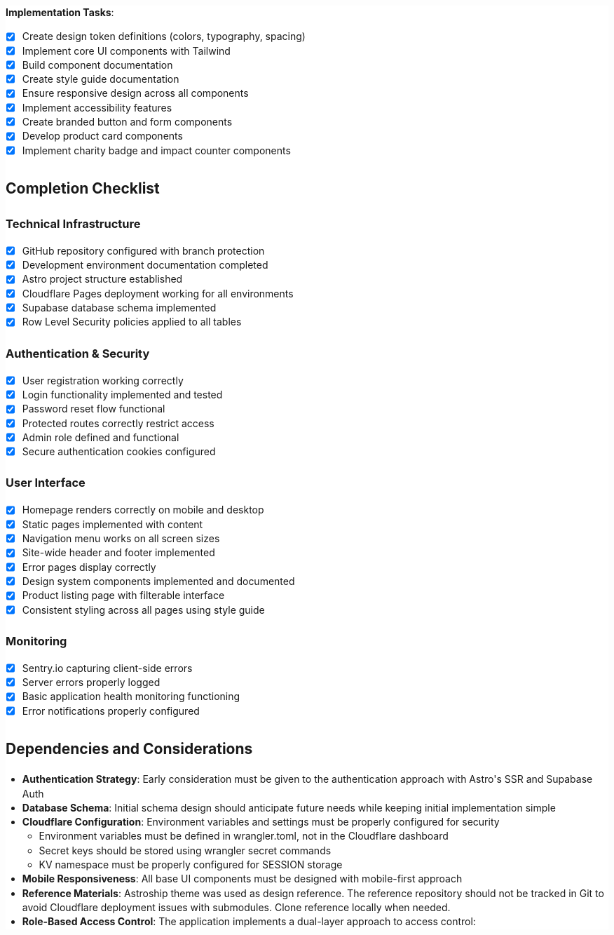 **Implementation Tasks**:
- [x] Create design token definitions (colors, typography, spacing)
- [x] Implement core UI components with Tailwind
- [x] Build component documentation
- [x] Create style guide documentation
- [x] Ensure responsive design across all components
- [x] Implement accessibility features
- [x] Create branded button and form components
- [x] Develop product card components
- [x] Implement charity badge and impact counter components

## Completion Checklist

### Technical Infrastructure
- [x] GitHub repository configured with branch protection
- [x] Development environment documentation completed
- [x] Astro project structure established
- [x] Cloudflare Pages deployment working for all environments
- [x] Supabase database schema implemented
- [x] Row Level Security policies applied to all tables

### Authentication & Security
- [x] User registration working correctly
- [x] Login functionality implemented and tested
- [x] Password reset flow functional
- [x] Protected routes correctly restrict access
- [x] Admin role defined and functional
- [x] Secure authentication cookies configured

### User Interface
- [x] Homepage renders correctly on mobile and desktop
- [x] Static pages implemented with content
- [x] Navigation menu works on all screen sizes
- [x] Site-wide header and footer implemented
- [x] Error pages display correctly
- [x] Design system components implemented and documented
- [x] Product listing page with filterable interface 
- [x] Consistent styling across all pages using style guide

### Monitoring
- [x] Sentry.io capturing client-side errors
- [x] Server errors properly logged
- [x] Basic application health monitoring functioning
- [x] Error notifications properly configured

## Dependencies and Considerations

- **Authentication Strategy**: Early consideration must be given to the authentication approach with Astro's SSR and Supabase Auth
- **Database Schema**: Initial schema design should anticipate future needs while keeping initial implementation simple
- **Cloudflare Configuration**: Environment variables and settings must be properly configured for security
  - Environment variables must be defined in wrangler.toml, not in the Cloudflare dashboard
  - Secret keys should be stored using wrangler secret commands
  - KV namespace must be properly configured for SESSION storage
- **Mobile Responsiveness**: All base UI components must be designed with mobile-first approach
- **Reference Materials**: Astroship theme was used as design reference. The reference repository should not be tracked in Git to avoid Cloudflare deployment issues with submodules. Clone reference locally when needed.
- **Role-Based Access Control**: The application implements a dual-layer approach to access control: